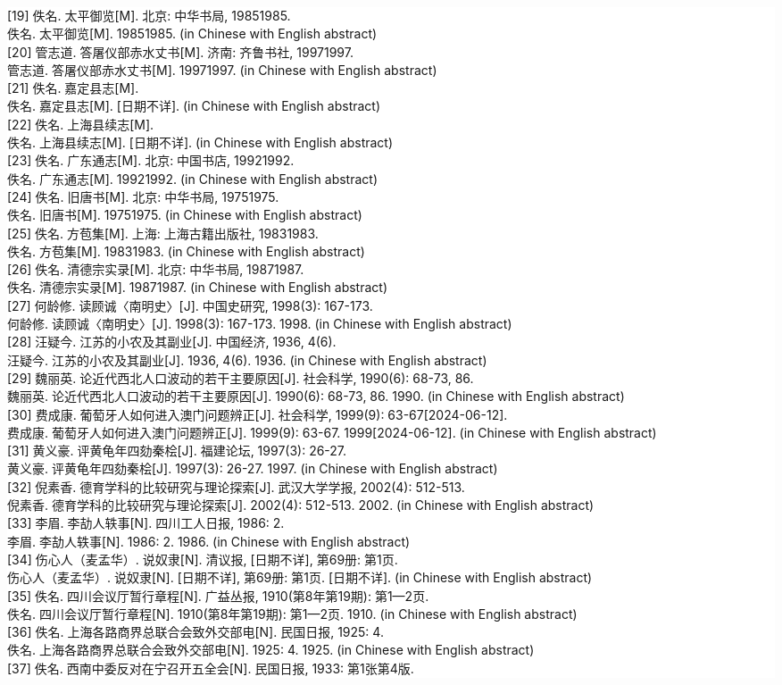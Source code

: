   <div class="csl-entry">[19] 佚名. 太平御览[M]. 北京: 中华书局, 19851985.
    <div class="csl-block">佚名. 太平御览[M]. 19851985. (in Chinese with English abstract)</div>
  </div>
  <div class="csl-entry">[20] 管志道. 答屠仪部赤水丈书[M]. 济南: 齐鲁书社, 19971997.
    <div class="csl-block">管志道. 答屠仪部赤水丈书[M]. 19971997. (in Chinese with English abstract)</div>
  </div>
  <div class="csl-entry">[21] 佚名. 嘉定县志[M].
    <div class="csl-block">佚名. 嘉定县志[M]. [日期不详]. (in Chinese with English abstract)</div>
  </div>
  <div class="csl-entry">[22] 佚名. 上海县续志[M].
    <div class="csl-block">佚名. 上海县续志[M]. [日期不详]. (in Chinese with English abstract)</div>
  </div>
  <div class="csl-entry">[23] 佚名. 广东通志[M]. 北京: 中国书店, 19921992.
    <div class="csl-block">佚名. 广东通志[M]. 19921992. (in Chinese with English abstract)</div>
  </div>
  <div class="csl-entry">[24] 佚名. 旧唐书[M]. 北京: 中华书局, 19751975.
    <div class="csl-block">佚名. 旧唐书[M]. 19751975. (in Chinese with English abstract)</div>
  </div>
  <div class="csl-entry">[25] 佚名. 方苞集[M]. 上海: 上海古籍出版社, 19831983.
    <div class="csl-block">佚名. 方苞集[M]. 19831983. (in Chinese with English abstract)</div>
  </div>
  <div class="csl-entry">[26] 佚名. 清德宗实录[M]. 北京: 中华书局, 19871987.
    <div class="csl-block">佚名. 清德宗实录[M]. 19871987. (in Chinese with English abstract)</div>
  </div>
  <div class="csl-entry">[27] 何龄修. 读顾诚〈南明史〉[J]. 中国史研究, 1998(3): 167-173.
    <div class="csl-block">何龄修. 读顾诚〈南明史〉[J]. 1998(3): 167-173. 1998. (in Chinese with English abstract)</div>
  </div>
  <div class="csl-entry">[28] 汪疑今. 江苏的小农及其副业[J]. 中国经济, 1936, 4(6).
    <div class="csl-block">汪疑今. 江苏的小农及其副业[J]. 1936, 4(6). 1936. (in Chinese with English abstract)</div>
  </div>
  <div class="csl-entry">[29] 魏丽英. 论近代西北人口波动的若干主要原因[J]. 社会科学, 1990(6): 68-73, 86.
    <div class="csl-block">魏丽英. 论近代西北人口波动的若干主要原因[J]. 1990(6): 68-73, 86. 1990. (in Chinese with English abstract)</div>
  </div>
  <div class="csl-entry">[30] 费成康. 葡萄牙人如何进入澳门问题辨正[J]. 社会科学, 1999(9): 63-67[2024-06-12].
    <div class="csl-block">费成康. 葡萄牙人如何进入澳门问题辨正[J]. 1999(9): 63-67. 1999[2024-06-12]. (in Chinese with English abstract)</div>
  </div>
  <div class="csl-entry">[31] 黄义豪. 评黄龟年四劾秦桧[J]. 福建论坛, 1997(3): 26-27.
    <div class="csl-block">黄义豪. 评黄龟年四劾秦桧[J]. 1997(3): 26-27. 1997. (in Chinese with English abstract)</div>
  </div>
  <div class="csl-entry">[32] 倪素香. 德育学科的比较研究与理论探索[J]. 武汉大学学报, 2002(4): 512-513.
    <div class="csl-block">倪素香. 德育学科的比较研究与理论探索[J]. 2002(4): 512-513. 2002. (in Chinese with English abstract)</div>
  </div>
  <div class="csl-entry">[33] 李眉. 李劼人轶事[N]. 四川工人日报, 1986: 2.
    <div class="csl-block">李眉. 李劼人轶事[N]. 1986: 2. 1986. (in Chinese with English abstract)</div>
  </div>
  <div class="csl-entry">[34] 伤心人（麦孟华）. 说奴隶[N]. 清议报, [日期不详], 第69册: 第1页.
    <div class="csl-block">伤心人（麦孟华）. 说奴隶[N]. [日期不详], 第69册: 第1页. [日期不详]. (in Chinese with English abstract)</div>
  </div>
  <div class="csl-entry">[35] 佚名. 四川会议厅暂行章程[N]. 广益丛报, 1910(第8年第19期): 第1—2页.
    <div class="csl-block">佚名. 四川会议厅暂行章程[N]. 1910(第8年第19期): 第1—2页. 1910. (in Chinese with English abstract)</div>
  </div>
  <div class="csl-entry">[36] 佚名. 上海各路商界总联合会致外交部电[N]. 民国日报, 1925: 4.
    <div class="csl-block">佚名. 上海各路商界总联合会致外交部电[N]. 1925: 4. 1925. (in Chinese with English abstract)</div>
  </div>
  <div class="csl-entry">[37] 佚名. 西南中委反对在宁召开五全会[N]. 民国日报, 1933: 第1张第4版.
